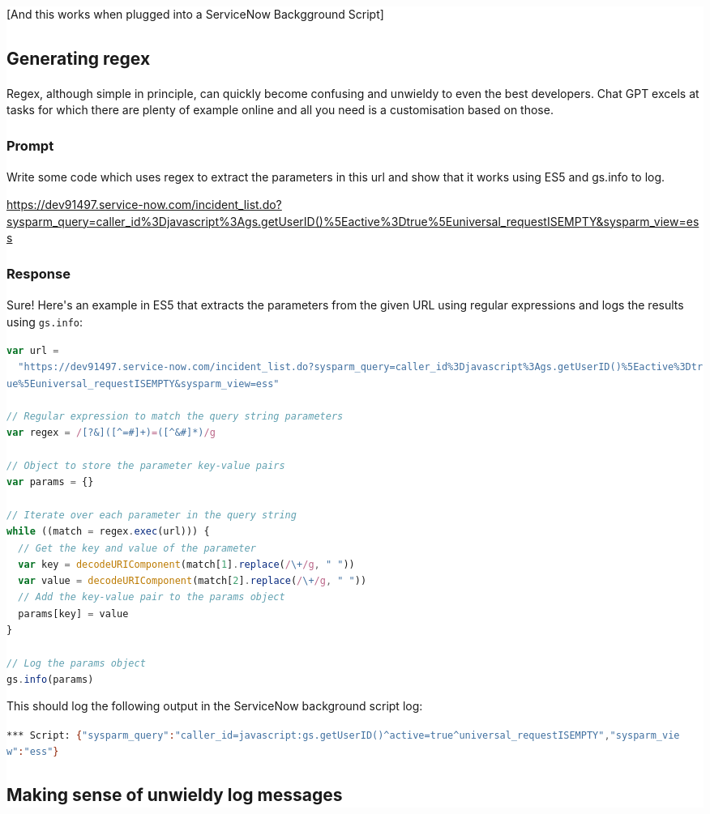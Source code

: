 [And this works when plugged into a ServiceNow Backgground Script]

## Generating regex

Regex, although simple in principle, can quickly become confusing and unwieldy to even the best developers. Chat GPT excels at tasks for which there are plenty of example online and all you need is a customisation based on those.

### Prompt

Write some code which uses regex to extract the parameters in this url and show that it works using ES5 and gs.info to log.

https://dev91497.service-now.com/incident_list.do?sysparm_query=caller_id%3Djavascript%3Ags.getUserID()%5Eactive%3Dtrue%5Euniversal_requestISEMPTY&sysparm_view=ess

### Response

Sure! Here's an example in ES5 that extracts the parameters from the given URL using regular expressions and logs the results using `gs.info`:

```js
var url =
  "https://dev91497.service-now.com/incident_list.do?sysparm_query=caller_id%3Djavascript%3Ags.getUserID()%5Eactive%3Dtrue%5Euniversal_requestISEMPTY&sysparm_view=ess"

// Regular expression to match the query string parameters
var regex = /[?&]([^=#]+)=([^&#]*)/g

// Object to store the parameter key-value pairs
var params = {}

// Iterate over each parameter in the query string
while ((match = regex.exec(url))) {
  // Get the key and value of the parameter
  var key = decodeURIComponent(match[1].replace(/\+/g, " "))
  var value = decodeURIComponent(match[2].replace(/\+/g, " "))
  // Add the key-value pair to the params object
  params[key] = value
}

// Log the params object
gs.info(params)
```

This should log the following output in the ServiceNow background script log:

```bash
*** Script: {"sysparm_query":"caller_id=javascript:gs.getUserID()^active=true^universal_requestISEMPTY","sysparm_view":"ess"}
```

## Making sense of unwieldy log messages
